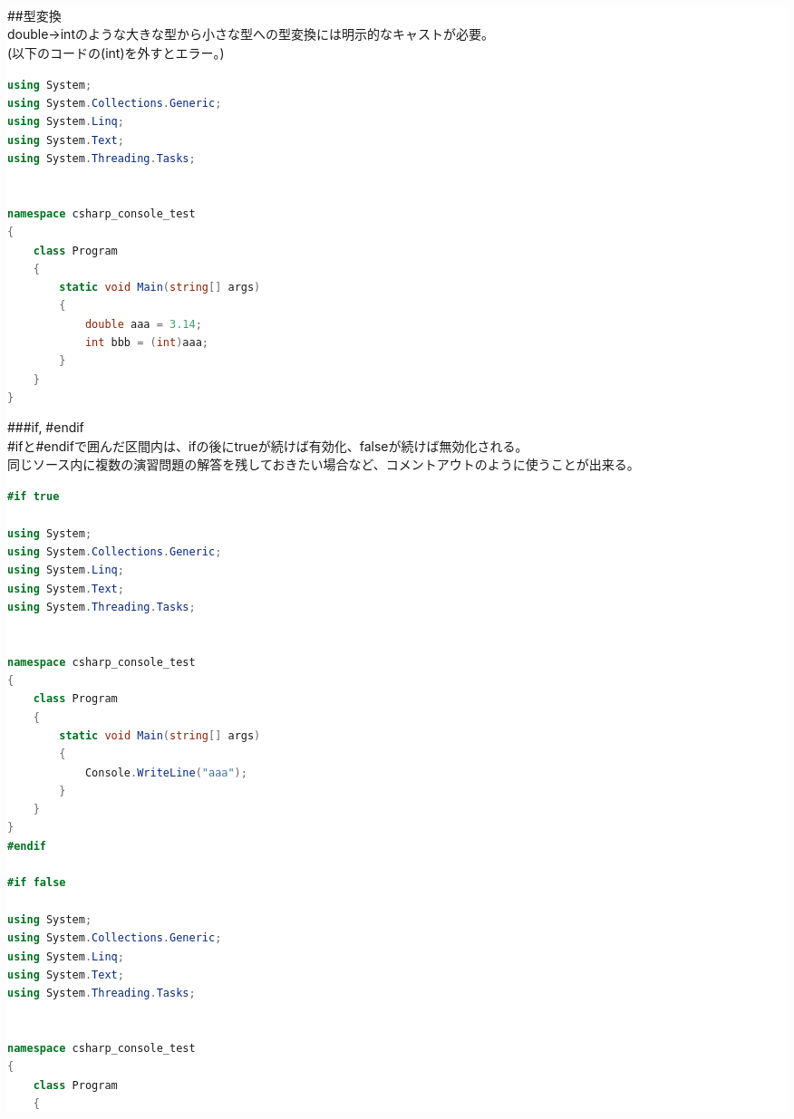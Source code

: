 ##型変換  
double→intのような大きな型から小さな型への型変換には明示的なキャストが必要。  
(以下のコードの(int)を外すとエラー。)  

```cs
using System;
using System.Collections.Generic;
using System.Linq;
using System.Text;
using System.Threading.Tasks;


namespace csharp_console_test
{
    class Program
    {
        static void Main(string[] args)
        {
            double aaa = 3.14;
            int bbb = (int)aaa;
        }
    }
}

```

##\#if, \#endif  
\#ifと\#endifで囲んだ区間内は、ifの後にtrueが続けば有効化、falseが続けば無効化される。  
同じソース内に複数の演習問題の解答を残しておきたい場合など、コメントアウトのように使うことが出来る。  

```cs
#if true

using System;
using System.Collections.Generic;
using System.Linq;
using System.Text;
using System.Threading.Tasks;


namespace csharp_console_test
{
    class Program
    {
        static void Main(string[] args)
        {
            Console.WriteLine("aaa");
        }
    }
}
#endif

#if false

using System;
using System.Collections.Generic;
using System.Linq;
using System.Text;
using System.Threading.Tasks;


namespace csharp_console_test
{
    class Program
    {
```